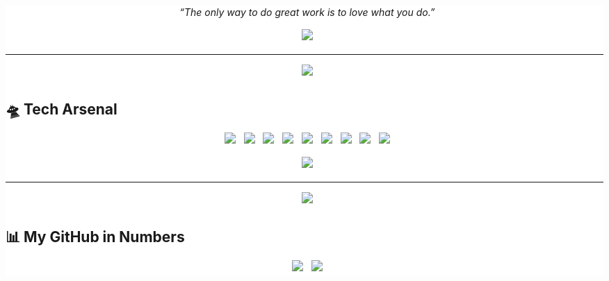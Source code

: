 <p align="center">
  <i>“The only way to do great work is to love what you do.”</i>
</p>

<p align="center">
  <img src="https://capsule-render.vercel.app/api?type=waving&color=0:00BFFF,50:00FF7F,100:FF00FF&height=100&section=footer" width="100%" />
</p>

---

<p align="center">
  <img src="https://capsule-render.vercel.app/api?type=waving&color=0:FFD700,50:00BFFF,100:00FF7F&height=100&section=header" width="100%" />
</p>

## 🛸 Tech Arsenal

<p align="center">
  <img src="https://img.shields.io/badge/-JavaScript-00FF7F?style=for-the-badge&logo=javascript&logoColor=FF00FF"/>
  <img src="https://img.shields.io/badge/-TypeScript-FF00FF?style=for-the-badge&logo=typescript&logoColor=FFD700"/>
  <img src="https://img.shields.io/badge/-Python-FFD700?style=for-the-badge&logo=python&logoColor=00BFFF"/>
  <img src="https://img.shields.io/badge/-Go-00BFFF?style=for-the-badge&logo=go&logoColor=00FF7F"/>
  <img src="https://img.shields.io/badge/-React-00FF7F?style=for-the-badge&logo=react&logoColor=FF00FF"/>
  <img src="https://img.shields.io/badge/-Next.js-FF00FF?style=for-the-badge&logo=next.js&logoColor=FFD700"/>
  <img src="https://img.shields.io/badge/-Node.js-FFD700?style=for-the-badge&logo=node.js&logoColor=00BFFF"/>
  <img src="https://img.shields.io/badge/-Docker-00BFFF?style=for-the-badge&logo=docker&logoColor=00FF7F"/>
  <img src="https://img.shields.io/badge/-GitHub%20Actions-00FF7F?style=for-the-badge&logo=github-actions&logoColor=FF00FF"/>
</p>

<p align="center">
  <img src="https://capsule-render.vercel.app/api?type=waving&color=0:FF00FF,50:FFD700,100:00BFFF&height=100&section=footer" width="100%" />
</p>

---

<p align="center">
  <img src="https://capsule-render.vercel.app/api?type=waving&color=0:00FF7F,50:FF00FF,100:FFD700&height=100&section=header" width="100%" />
</p>

## 📊 My GitHub in Numbers

<div align="center">
  <img src="https://github-readme-stats.vercel.app/api?username=GRACEINRIALY&show_icons=true&theme=dracula&hide_border=true&title_color=FF00FF&icon_color=FFD700&text_color=00BFFF&border_color=00FF7F&cache_seconds=3600" height="165"/>
  <img src="https://github-readme-stats.vercel.app/api/top-langs/?username=GRACEINRIALY&langs_count=8&layout=compact&theme=dracula&hide_border=true&title_color=FFD700&icon_color=00BFFF&text_color=00FF7F&border_color=FF00FF&cache_buster=20251017_2" height="165"/>
</div>
